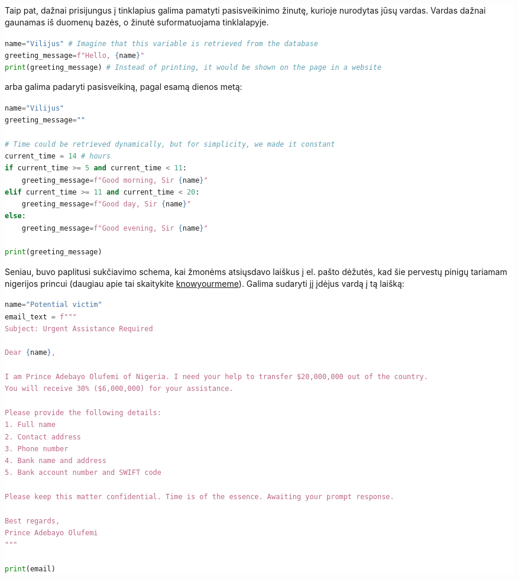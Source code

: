 Taip pat, dažnai prisijungus į tinklapius galima pamatyti pasisveikinimo žinutę, kurioje nurodytas jūsų vardas. Vardas dažnai gaunamas iš duomenų bazės, o žinutė suformatuojama tinklalapyje.

```python
name="Vilijus" # Imagine that this variable is retrieved from the database
greeting_message=f"Hello, {name}"
print(greeting_message) # Instead of printing, it would be shown on the page in a website
```

arba galima padaryti pasisveikiną, pagal esamą dienos metą:

```python
name="Vilijus"
greeting_message=""

# Time could be retrieved dynamically, but for simplicity, we made it constant
current_time = 14 # hours
if current_time >= 5 and current_time < 11:
    greeting_message=f"Good morning, Sir {name}"
elif current_time >= 11 and current_time < 20:
    greeting_message=f"Good day, Sir {name}"
else:
    greeting_message=f"Good evening, Sir {name}"

print(greeting_message)
```

Seniau, buvo paplitusi sukčiavimo schema, kai žmonėms atsiųsdavo laiškus į el. pašto dėžutės, kad šie pervestų pinigų tariamam nigerijos princui (daugiau apie tai skaitykite [knowyourmeme](https://knowyourmeme.com/memes/nigerian-scams)). Galima sudaryti jį įdėjus vardą į tą laišką:

```python
name="Potential victim"
email_text = f"""
Subject: Urgent Assistance Required

Dear {name},

I am Prince Adebayo Olufemi of Nigeria. I need your help to transfer $20,000,000 out of the country. 
You will receive 30% ($6,000,000) for your assistance.

Please provide the following details:
1. Full name
2. Contact address
3. Phone number
4. Bank name and address
5. Bank account number and SWIFT code

Please keep this matter confidential. Time is of the essence. Awaiting your prompt response.

Best regards,
Prince Adebayo Olufemi
"""

print(email) 
```
